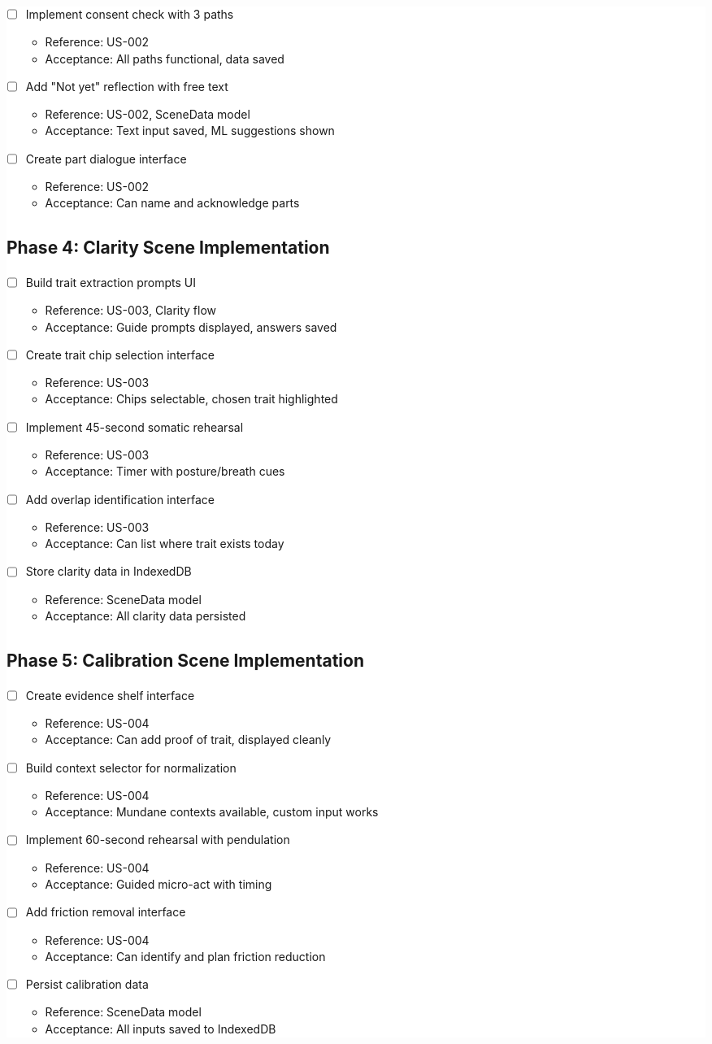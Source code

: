 - [ ] Implement consent check with 3 paths
  - Reference: US-002
  - Acceptance: All paths functional, data saved

- [ ] Add "Not yet" reflection with free text
  - Reference: US-002, SceneData model
  - Acceptance: Text input saved, ML suggestions shown

- [ ] Create part dialogue interface
  - Reference: US-002
  - Acceptance: Can name and acknowledge parts

## Phase 4: Clarity Scene Implementation

- [ ] Build trait extraction prompts UI
  - Reference: US-003, Clarity flow
  - Acceptance: Guide prompts displayed, answers saved

- [ ] Create trait chip selection interface
  - Reference: US-003
  - Acceptance: Chips selectable, chosen trait highlighted

- [ ] Implement 45-second somatic rehearsal
  - Reference: US-003
  - Acceptance: Timer with posture/breath cues

- [ ] Add overlap identification interface
  - Reference: US-003
  - Acceptance: Can list where trait exists today

- [ ] Store clarity data in IndexedDB
  - Reference: SceneData model
  - Acceptance: All clarity data persisted

## Phase 5: Calibration Scene Implementation

- [ ] Create evidence shelf interface
  - Reference: US-004
  - Acceptance: Can add proof of trait, displayed cleanly

- [ ] Build context selector for normalization
  - Reference: US-004
  - Acceptance: Mundane contexts available, custom input works

- [ ] Implement 60-second rehearsal with pendulation
  - Reference: US-004
  - Acceptance: Guided micro-act with timing

- [ ] Add friction removal interface
  - Reference: US-004
  - Acceptance: Can identify and plan friction reduction

- [ ] Persist calibration data
  - Reference: SceneData model
  - Acceptance: All inputs saved to IndexedDB
